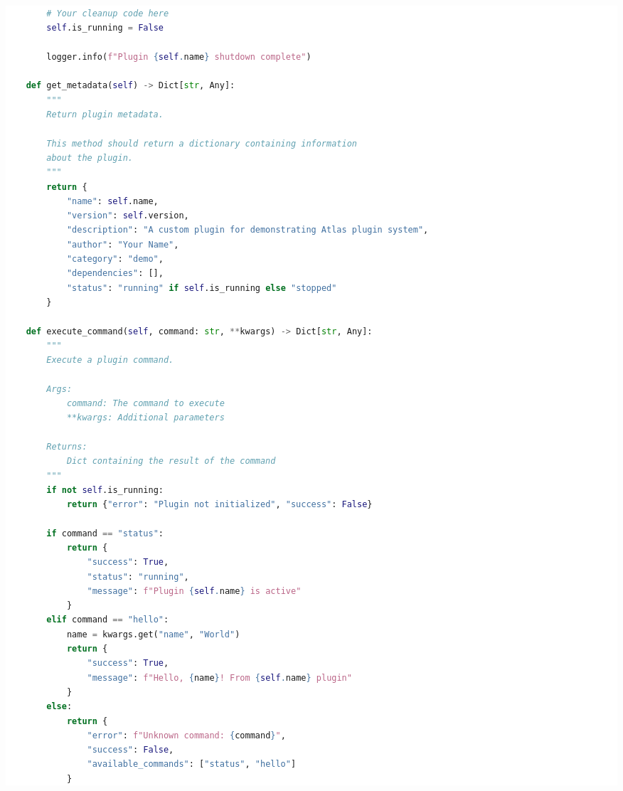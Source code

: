 ```python
        # Your cleanup code here
        self.is_running = False
        
        logger.info(f"Plugin {self.name} shutdown complete")

    def get_metadata(self) -> Dict[str, Any]:
        """
        Return plugin metadata.
        
        This method should return a dictionary containing information
        about the plugin.
        """
        return {
            "name": self.name,
            "version": self.version,
            "description": "A custom plugin for demonstrating Atlas plugin system",
            "author": "Your Name",
            "category": "demo",
            "dependencies": [],
            "status": "running" if self.is_running else "stopped"
        }

    def execute_command(self, command: str, **kwargs) -> Dict[str, Any]:
        """
        Execute a plugin command.
        
        Args:
            command: The command to execute
            **kwargs: Additional parameters
            
        Returns:
            Dict containing the result of the command
        """
        if not self.is_running:
            return {"error": "Plugin not initialized", "success": False}
            
        if command == "status":
            return {
                "success": True,
                "status": "running",
                "message": f"Plugin {self.name} is active"
            }
        elif command == "hello":
            name = kwargs.get("name", "World")
            return {
                "success": True,
                "message": f"Hello, {name}! From {self.name} plugin"
            }
        else:
            return {
                "error": f"Unknown command: {command}",
                "success": False,
                "available_commands": ["status", "hello"]
            }
```
